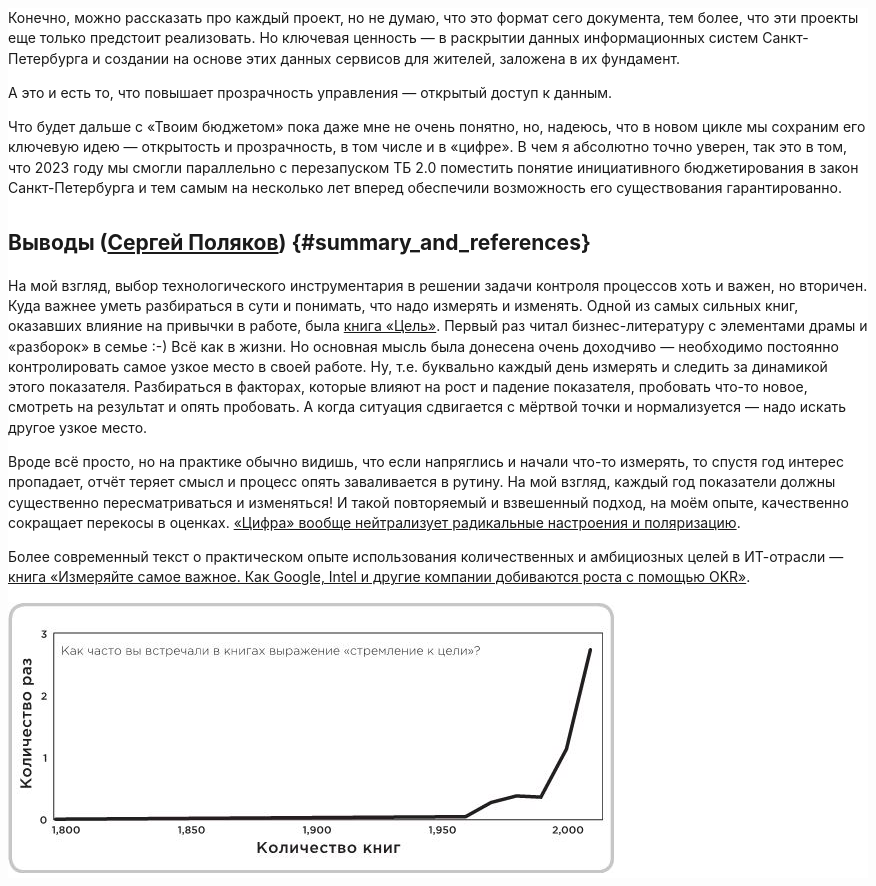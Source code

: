 Конечно, можно рассказать про каждый проект, но не думаю, что это формат сего документа, тем более, что эти проекты еще только предстоит реализовать. Но ключевая ценность — в раскрытии данных информационных систем Санкт-Петербурга и создании на основе этих данных сервисов для жителей, заложена в их фундамент.

А это и есть то, что повышает прозрачность управления — открытый доступ к данным.

Что будет дальше с «Твоим бюджетом» пока даже мне не очень понятно, но, надеюсь, что в новом цикле мы сохраним его ключевую идею — открытость и прозрачность, в том числе и в «цифре».  В чем я абсолютно точно уверен, так это в том, что 2023 году мы смогли параллельно с перезапуском ТБ 2.0 поместить понятие инициативного бюджетирования в закон Санкт-Петербурга и тем самым на несколько лет вперед обеспечили возможность его существования гарантированно.

## Выводы ([Сергей Поляков](p2-100-authors.md#serpo)) {#summary_and_references}

На мой взгляд, выбор технологического инструментария в решении задачи контроля процессов хоть и важен, но вторичен. Куда важнее уметь разбираться в сути и понимать, что надо измерять и изменять. Одной из самых сильных книг, оказавших влияние на привычки в работе, была [книга «Цель»](https://www.livelib.ru/review/3908812-tsel-protsess-nepreryvnogo-uluchsheniya). Первый раз читал бизнес-литературу с элементами драмы и «разборок» в семье :-) Всё как в жизни. Но основная мысль была донесена очень доходчиво — необходимо постоянно контролировать самое узкое место в своей работе. Ну, т.е. буквально каждый день измерять и следить за динамикой этого показателя. Разбираться в факторах, которые влияют на рост и падение показателя, пробовать что-то новое, смотреть на результат и опять пробовать. А когда ситуация сдвигается с мёртвой точки и нормализуется — надо искать другое узкое место.

Вроде всё просто, но на практике обычно видишь, что если напряглись и начали что-то измерять, то спустя год интерес пропадает, отчёт теряет смысл и процесс опять заваливается в рутину. На мой взгляд, каждый год показатели должны существенно пересматриваться и изменяться! И такой повторяемый и взвешенный подход, на моём опыте, качественно сокращает перекосы в оценках. [«Цифра» вообще нейтрализует радикальные настроения и поляризацию](p2-110-system.md#polarization).

Более современный текст о практическом опыте использования количественных и амбициозных целей в ИТ-отрасли — [книга «Измеряйте самое важное. Как Google, Intel и другие компании добиваются роста с помощью OKR»](https://www.livelib.ru/review/3937348-izmeryajte-samoe-vazhnoe-kak-google-intel-i-drugie-kompanii-dobivayutsya-rosta-s-pomoschyu-okr-dzhon-dorr).

![Целеполагание изначально не свойственно человеку](../_images/goals.png)

